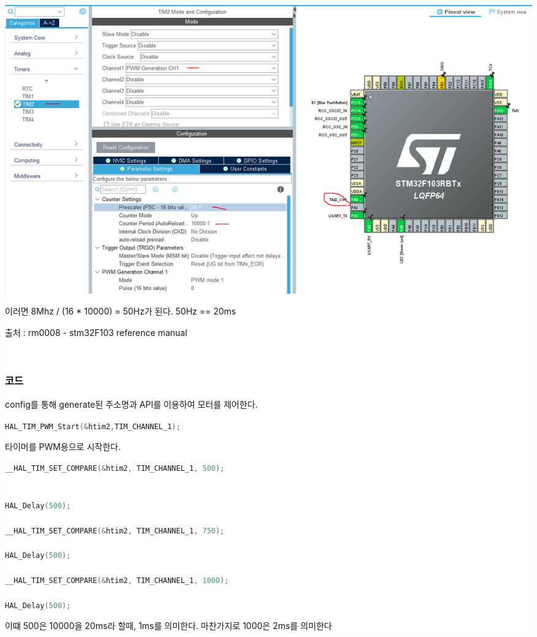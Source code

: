 <img src="./img/pinConfig.PNG">

이러면 8Mhz / (16 * 10000) = 50Hz가 된다. 50Hz == 20ms


출처 : rm0008 - stm32F103 reference manual

<br>

### 코드
config를 통해 generate된 주소명과 API를 이용하여 모터를 제어한다.

```c
HAL_TIM_PWM_Start(&htim2,TIM_CHANNEL_1);
```

타이머를 PWM용으로 시작한다.

```c
__HAL_TIM_SET_COMPARE(&htim2, TIM_CHANNEL_1, 500);


HAL_Delay(500);

__HAL_TIM_SET_COMPARE(&htim2, TIM_CHANNEL_1, 750);

HAL_Delay(500);

__HAL_TIM_SET_COMPARE(&htim2, TIM_CHANNEL_1, 1000);

HAL_Delay(500);
```
이떄 500은 10000을 20ms라 할때, 1ms를 의미한다. 마찬가지로 1000은 2ms를 의미한다
